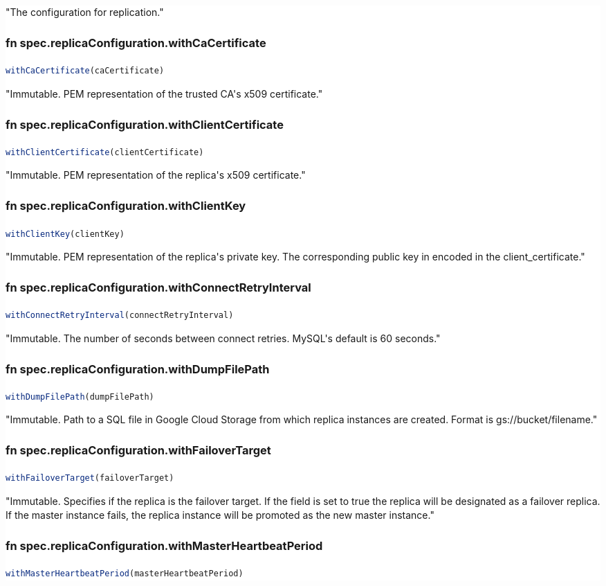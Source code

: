"The configuration for replication."

### fn spec.replicaConfiguration.withCaCertificate

```ts
withCaCertificate(caCertificate)
```

"Immutable. PEM representation of the trusted CA's x509 certificate."

### fn spec.replicaConfiguration.withClientCertificate

```ts
withClientCertificate(clientCertificate)
```

"Immutable. PEM representation of the replica's x509 certificate."

### fn spec.replicaConfiguration.withClientKey

```ts
withClientKey(clientKey)
```

"Immutable. PEM representation of the replica's private key. The corresponding public key in encoded in the client_certificate."

### fn spec.replicaConfiguration.withConnectRetryInterval

```ts
withConnectRetryInterval(connectRetryInterval)
```

"Immutable. The number of seconds between connect retries. MySQL's default is 60 seconds."

### fn spec.replicaConfiguration.withDumpFilePath

```ts
withDumpFilePath(dumpFilePath)
```

"Immutable. Path to a SQL file in Google Cloud Storage from which replica instances are created. Format is gs://bucket/filename."

### fn spec.replicaConfiguration.withFailoverTarget

```ts
withFailoverTarget(failoverTarget)
```

"Immutable. Specifies if the replica is the failover target. If the field is set to true the replica will be designated as a failover replica. If the master instance fails, the replica instance will be promoted as the new master instance."

### fn spec.replicaConfiguration.withMasterHeartbeatPeriod

```ts
withMasterHeartbeatPeriod(masterHeartbeatPeriod)
```
